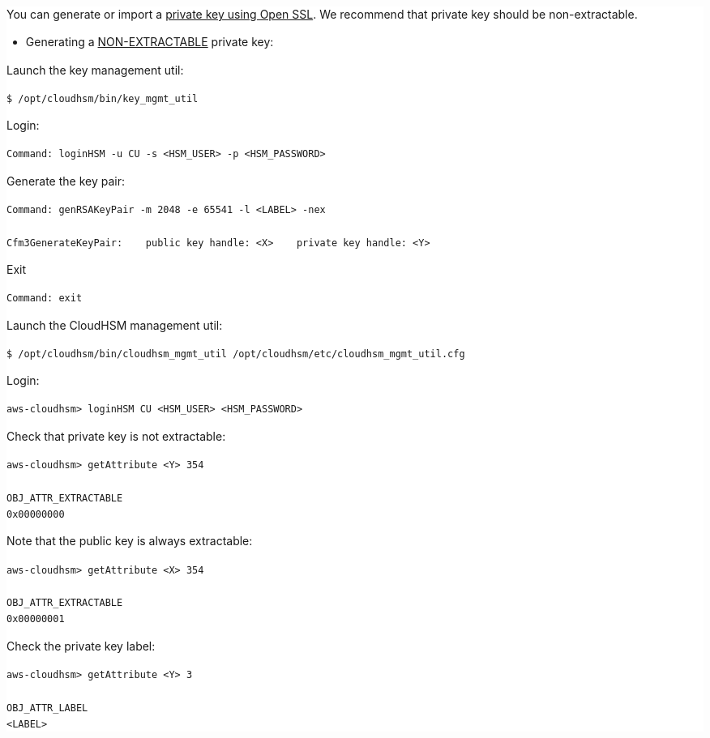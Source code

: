 You can generate or import a [private key using Open SSL](https://docs.aws.amazon.com/cloudhsm/latest/userguide/ssl-offload-import-or-generate-private-key-and-certificate.html). 
We recommend that private key should be non-extractable.

- Generating a [NON-EXTRACTABLE](https://docs.aws.amazon.com/cloudhsm/latest/userguide/key_mgmt_util-genRSAKeyPair.html) private key:

Launch the key management util:
```
$ /opt/cloudhsm/bin/key_mgmt_util
```

Login:
```
Command: loginHSM -u CU -s <HSM_USER> -p <HSM_PASSWORD>
```

Generate the key pair:
```
Command: genRSAKeyPair -m 2048 -e 65541 -l <LABEL> -nex 

Cfm3GenerateKeyPair:    public key handle: <X>    private key handle: <Y>
```

Exit
```
Command: exit
```

Launch the CloudHSM management util:
```
$ /opt/cloudhsm/bin/cloudhsm_mgmt_util /opt/cloudhsm/etc/cloudhsm_mgmt_util.cfg
```

Login:
```
aws-cloudhsm> loginHSM CU <HSM_USER> <HSM_PASSWORD>
```

Check that private key is not extractable:
```
aws-cloudhsm> getAttribute <Y> 354

OBJ_ATTR_EXTRACTABLE
0x00000000
```

Note that the public key is always extractable:
```
aws-cloudhsm> getAttribute <X> 354

OBJ_ATTR_EXTRACTABLE
0x00000001
```

Check the private key label:
```
aws-cloudhsm> getAttribute <Y> 3

OBJ_ATTR_LABEL
<LABEL>
```
